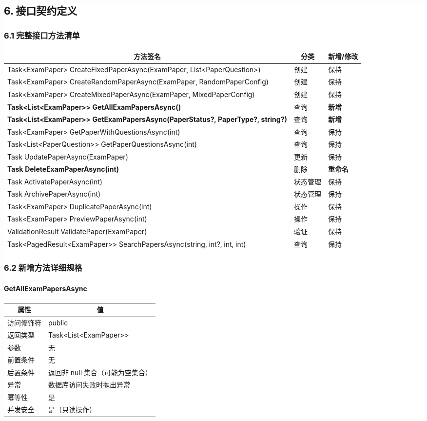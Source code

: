 ## 6. 接口契约定义

### 6.1 完整接口方法清单

| 方法签名 | 分类 | 新增/修改 |
|---------|------|-----------|
| Task\<ExamPaper\> CreateFixedPaperAsync(ExamPaper, List\<PaperQuestion\>) | 创建 | 保持 |
| Task\<ExamPaper\> CreateRandomPaperAsync(ExamPaper, RandomPaperConfig) | 创建 | 保持 |
| Task\<ExamPaper\> CreateMixedPaperAsync(ExamPaper, MixedPaperConfig) | 创建 | 保持 |
| **Task\<List\<ExamPaper\>\> GetAllExamPapersAsync()** | 查询 | **新增** |
| **Task\<List\<ExamPaper\>\> GetExamPapersAsync(PaperStatus?, PaperType?, string?)** | 查询 | **新增** |
| Task\<ExamPaper\> GetPaperWithQuestionsAsync(int) | 查询 | 保持 |
| Task\<List\<PaperQuestion\>\> GetPaperQuestionsAsync(int) | 查询 | 保持 |
| Task UpdatePaperAsync(ExamPaper) | 更新 | 保持 |
| **Task DeleteExamPaperAsync(int)** | 删除 | **重命名** |
| Task ActivatePaperAsync(int) | 状态管理 | 保持 |
| Task ArchivePaperAsync(int) | 状态管理 | 保持 |
| Task\<ExamPaper\> DuplicatePaperAsync(int) | 操作 | 保持 |
| Task\<ExamPaper\> PreviewPaperAsync(int) | 操作 | 保持 |
| ValidationResult ValidatePaper(ExamPaper) | 验证 | 保持 |
| Task\<PagedResult\<ExamPaper\>\> SearchPapersAsync(string, int?, int, int) | 查询 | 保持 |

### 6.2 新增方法详细规格

#### GetAllExamPapersAsync

| 属性 | 值 |
|------|-----|
| 访问修饰符 | public |
| 返回类型 | Task\<List\<ExamPaper\>\> |
| 参数 | 无 |
| 前置条件 | 无 |
| 后置条件 | 返回非 null 集合（可能为空集合） |
| 异常 | 数据库访问失败时抛出异常 |
| 幂等性 | 是 |
| 并发安全 | 是（只读操作） |
